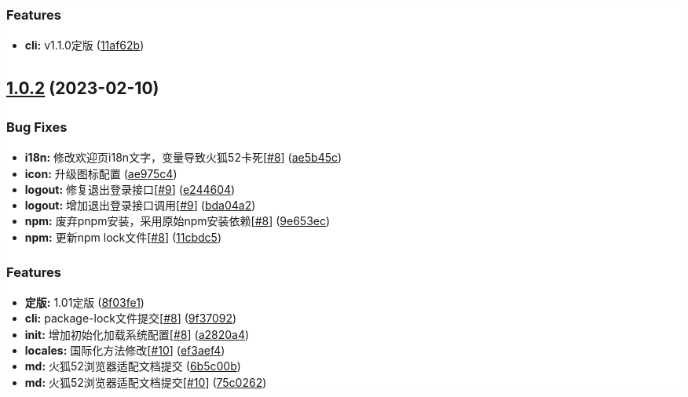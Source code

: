 
### Features

* **cli:** v1.1.0定版 ([11af62b](http://gitlab.suanbanyun.com/jecloud/frontend/jecloud-pc-archetype/commit/11af62bd47230ee6d422effa56e4dd446b0ecca0))



## [1.0.2](http://gitlab.suanbanyun.com/jecloud/frontend/jecloud-pc-archetype/compare/v1.0.0...v1.0.2) (2023-02-10)


### Bug Fixes

* **i18n:** 修改欢迎页i18n文字，变量导致火狐52卡死[[#8](http://gitlab.suanbanyun.com/jecloud/frontend/jecloud-pc-archetype/issues/8)] ([ae5b45c](http://gitlab.suanbanyun.com/jecloud/frontend/jecloud-pc-archetype/commit/ae5b45c45bc02fb81f0e80df6ad1b84686f0e7c4))
* **icon:** 升级图标配置 ([ae975c4](http://gitlab.suanbanyun.com/jecloud/frontend/jecloud-pc-archetype/commit/ae975c4dec20dcb889971157953f7227826c56ab))
* **logout:** 修复退出登录接口[[#9](http://gitlab.suanbanyun.com/jecloud/frontend/jecloud-pc-archetype/issues/9)] ([e244604](http://gitlab.suanbanyun.com/jecloud/frontend/jecloud-pc-archetype/commit/e244604c6aa1bfd01268e4cbf35af8e7a82afc44))
* **logout:** 增加退出登录接口调用[[#9](http://gitlab.suanbanyun.com/jecloud/frontend/jecloud-pc-archetype/issues/9)] ([bda04a2](http://gitlab.suanbanyun.com/jecloud/frontend/jecloud-pc-archetype/commit/bda04a21469159c1973ab121b15c49c81f838425))
* **npm:** 废弃pnpm安装，采用原始npm安装依赖[[#8](http://gitlab.suanbanyun.com/jecloud/frontend/jecloud-pc-archetype/issues/8)] ([9e653ec](http://gitlab.suanbanyun.com/jecloud/frontend/jecloud-pc-archetype/commit/9e653ec168b9b0ce44aafb2f59c656ba1f2811cd))
* **npm:** 更新npm lock文件[[#8](http://gitlab.suanbanyun.com/jecloud/frontend/jecloud-pc-archetype/issues/8)] ([11cbdc5](http://gitlab.suanbanyun.com/jecloud/frontend/jecloud-pc-archetype/commit/11cbdc56dafbc7f0ada60ac8b0bf8716840ef493))


### Features

* **定版:** 1.01定版 ([8f03fe1](http://gitlab.suanbanyun.com/jecloud/frontend/jecloud-pc-archetype/commit/8f03fe15e8dd6d34ef029848a86bb0d7aa3d0931))
* **cli:** package-lock文件提交[[#8](http://gitlab.suanbanyun.com/jecloud/frontend/jecloud-pc-archetype/issues/8)] ([9f37092](http://gitlab.suanbanyun.com/jecloud/frontend/jecloud-pc-archetype/commit/9f370921f4dd15533377b8ec432d149bc5500ef8))
* **init:** 增加初始化加载系统配置[[#8](http://gitlab.suanbanyun.com/jecloud/frontend/jecloud-pc-archetype/issues/8)] ([a2820a4](http://gitlab.suanbanyun.com/jecloud/frontend/jecloud-pc-archetype/commit/a2820a46173411a049263d9358473f79f6d6e64d))
* **locales:** 国际化方法修改[[#10](http://gitlab.suanbanyun.com/jecloud/frontend/jecloud-pc-archetype/issues/10)] ([ef3aef4](http://gitlab.suanbanyun.com/jecloud/frontend/jecloud-pc-archetype/commit/ef3aef469c19a2a90ae28339a6ecd48175e80557))
* **md:** 火狐52浏览器适配文档提交 ([6b5c00b](http://gitlab.suanbanyun.com/jecloud/frontend/jecloud-pc-archetype/commit/6b5c00b76bcff13164ce0f79364c1f06f7afc882))
* **md:** 火狐52浏览器适配文档提交[[#10](http://gitlab.suanbanyun.com/jecloud/frontend/jecloud-pc-archetype/issues/10)] ([75c0262](http://gitlab.suanbanyun.com/jecloud/frontend/jecloud-pc-archetype/commit/75c0262173c62362ad83ef5be7dfef578ae159de))


